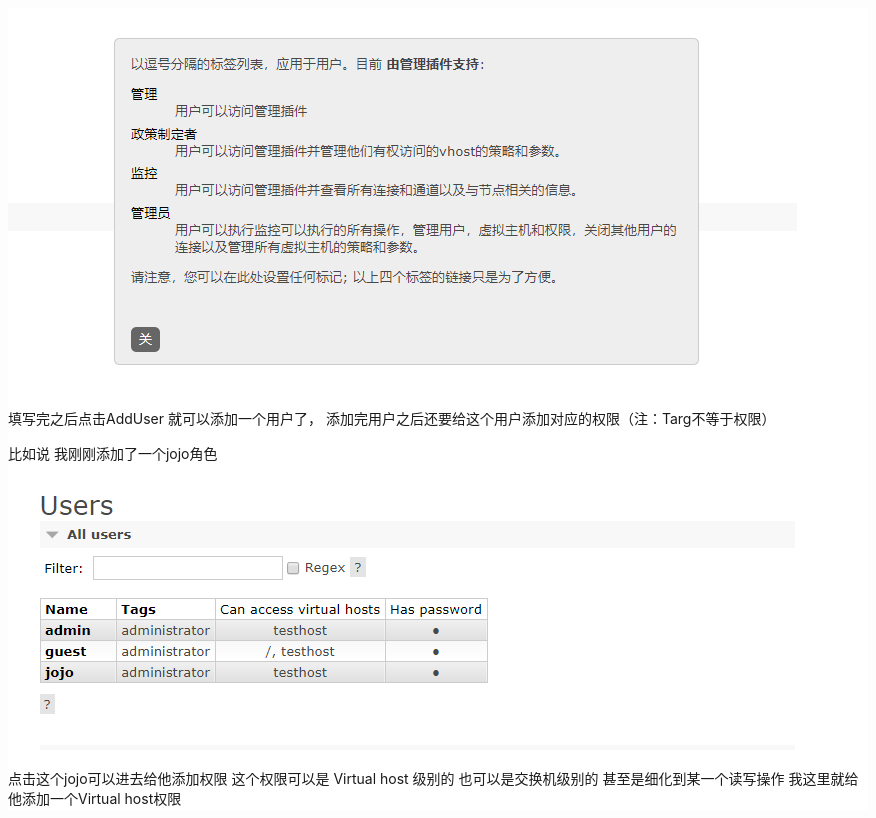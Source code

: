 ![img](./img/13.png)

 

 

填写完之后点击AddUser 就可以添加一个用户了， 添加完用户之后还要给这个用户添加对应的权限（注：Targ不等于权限） 

比如说 我刚刚添加了一个jojo角色 

![img](./img/14.png)

点击这个jojo可以进去给他添加权限 这个权限可以是 Virtual host 级别的 也可以是交换机级别的 甚至是细化到某一个读写操作 我这里就给他添加一个Virtual host权限 
